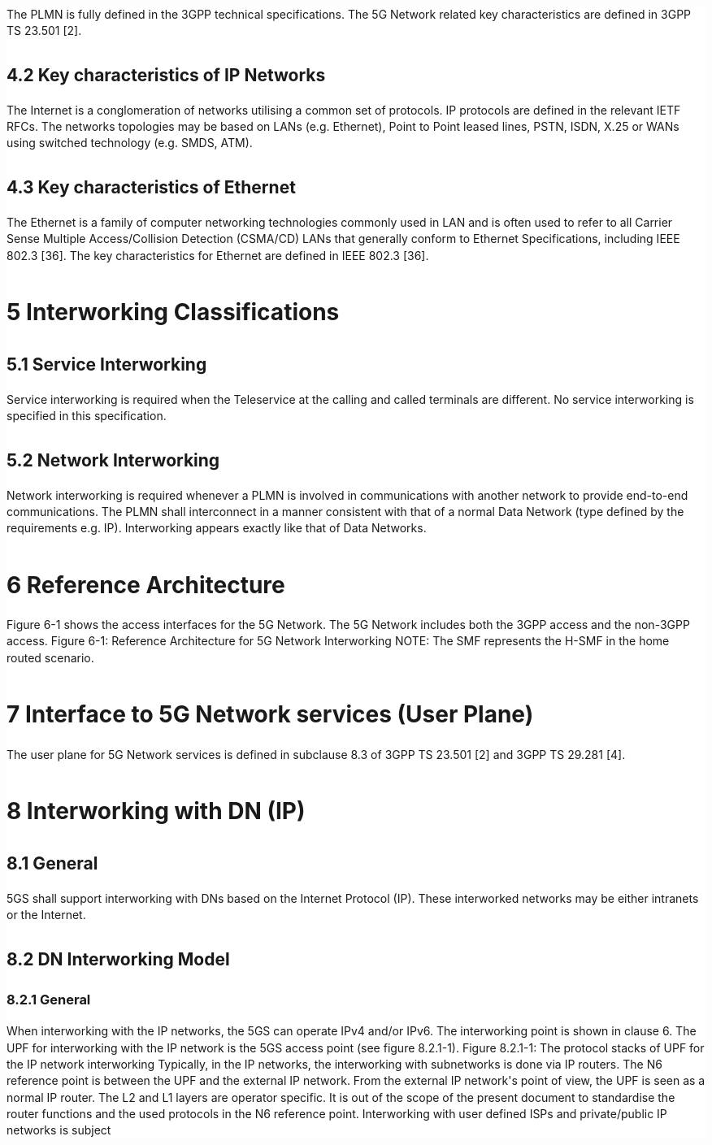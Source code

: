 The PLMN is fully defined in the 3GPP technical specifications. The 5G Network
related key characteristics are defined in 3GPP TS 23.501 [2].
## 4.2 Key characteristics of IP Networks
The Internet is a conglomeration of networks utilising a common set of
protocols. IP protocols are defined in the relevant IETF RFCs. The networks
topologies may be based on LANs (e.g. Ethernet), Point to Point leased lines,
PSTN, ISDN, X.25 or WANs using switched technology (e.g. SMDS, ATM).
## 4.3 Key characteristics of Ethernet
The Ethernet is a family of computer networking technologies commonly used in
LAN and is often used to refer to all Carrier Sense Multiple Access/Collision
Detection (CSMA/CD) LANs that generally conform to Ethernet Specifications,
including IEEE 802.3 [36]. The key characteristics for Ethernet are defined in
IEEE 802.3 [36].
# 5 Interworking Classifications
## 5.1 Service Interworking
Service interworking is required when the Teleservice at the calling and
called terminals are different. No service interworking is specified in this
specification.
## 5.2 Network Interworking
Network interworking is required whenever a PLMN is involved in communications
with another network to provide end-to-end communications. The PLMN shall
interconnect in a manner consistent with that of a normal Data Network (type
defined by the requirements e.g. IP). Interworking appears exactly like that
of Data Networks.
# 6 Reference Architecture
Figure 6-1 shows the access interfaces for the 5G Network. The 5G Network
includes both the 3GPP access and the non-3GPP access.
Figure 6-1: Reference Architecture for 5G Network Interworking
NOTE: The SMF represents the H-SMF in the home routed scenario.
# 7 Interface to 5G Network services (User Plane)
The user plane for 5G Network services is defined in subclause 8.3 of 3GPP TS
23.501 [2] and 3GPP TS 29.281 [4].
# 8 Interworking with DN (IP)
## 8.1 General
5GS shall support interworking with DNs based on the Internet Protocol (IP).
These interworked networks may be either intranets or the Internet.
## 8.2 DN Interworking Model
### 8.2.1 General
When interworking with the IP networks, the 5GS can operate IPv4 and/or IPv6.
The interworking point is shown in clause 6.
The UPF for interworking with the IP network is the 5GS access point (see
figure 8.2.1-1).
Figure 8.2.1-1: The protocol stacks of UPF for the IP network interworking
Typically, in the IP networks, the interworking with subnetworks is done via
IP routers. The N6 reference point is between the UPF and the external IP
network. From the external IP network\'s point of view, the UPF is seen as a
normal IP router. The L2 and L1 layers are operator specific.
It is out of the scope of the present document to standardise the router
functions and the used protocols in the N6 reference point.
Interworking with user defined ISPs and private/public IP networks is subject